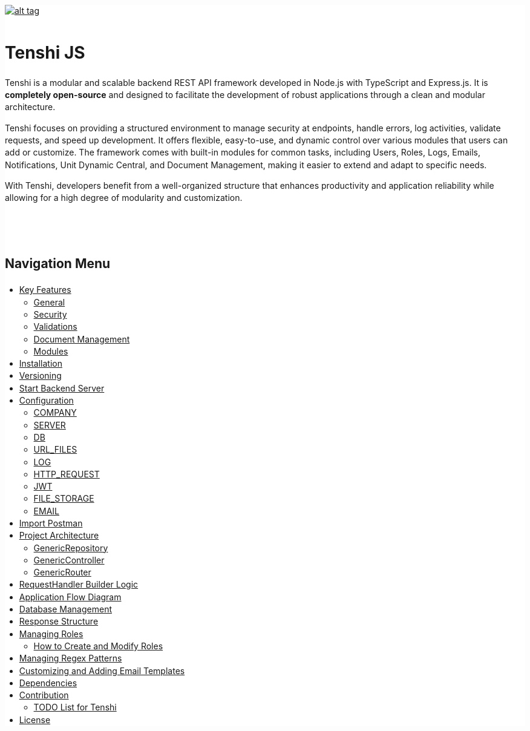 [![alt tag](https://raw.githubusercontent.com/fabian7593/Tenshi/main/00_external_information/imgs/tenshi_background.png)]([https://github.com/fabian7593/Tenshi](https://github.com/fabian7593/Tenshi/tree/main))
# Tenshi JS

Tenshi is a modular and scalable backend REST API framework developed in Node.js with TypeScript and Express.js. It is **completely open-source** and designed to facilitate the development of robust applications through a clean and modular architecture.

Tenshi focuses on providing a structured environment to manage security at endpoints, handle errors, log activities, validate requests, and speed up development. It offers flexible, easy-to-use, and dynamic control over various modules that users can add or customize. The framework comes with built-in modules for common tasks, including Users, Roles, Logs, Emails, Notifications, Unit Dynamic Central, and Document Management, making it easier to extend and adapt to specific needs.

With Tenshi, developers benefit from a well-organized structure that enhances productivity and application reliability while allowing for a high degree of modularity and customization.

<br><br>

## Navigation Menu

- [Key Features](#key-features-of-tenshijs)
  - [General](#general)
  - [Security](#security)
  - [Validations](#validations)
  - [Document Management](#document-management)
  - [Modules](#modules)
- [Installation](#installation)
- [Versioning](#versioning)
- [Start Backend Server](#start-backend-server)
- [Configuration](#configuration)
  - [COMPANY](#company)
  - [SERVER](#server)
  - [DB](#db)
  - [URL_FILES](#url_files)
  - [LOG](#log)
  - [HTTP_REQUEST](#http_request)
  - [JWT](#jwt)
  - [FILE_STORAGE](#file_storage)
  - [EMAIL](#email)
- [Import Postman](#import-postman)
- [Project Architecture](#project-architecture)
  - [GenericRepository](#genericrepository)
  - [GenericController](#genericcontroller)
  - [GenericRouter](#genericrouter)
- [RequestHandler Builder Logic](#requesthandler-builder-logic)
- [Application Flow Diagram](#application-flow-diagram)
- [Database Management](#database-management)
- [Response Structure](#response-structure)
- [Managing Roles](#managing-roles)
  - [How to Create and Modify Roles](#how-to-create-and-modify-roles)
- [Managing Regex Patterns](#managing-regex-patterns)
- [Customizing and Adding Email Templates](#customizing-and-adding-email-templates)
- [Dependencies](#dependencies)
- [Contribution](#contribution)
  - [TODO List for Tenshi](#todo-list-for-tenshi)
- [License](#license)

